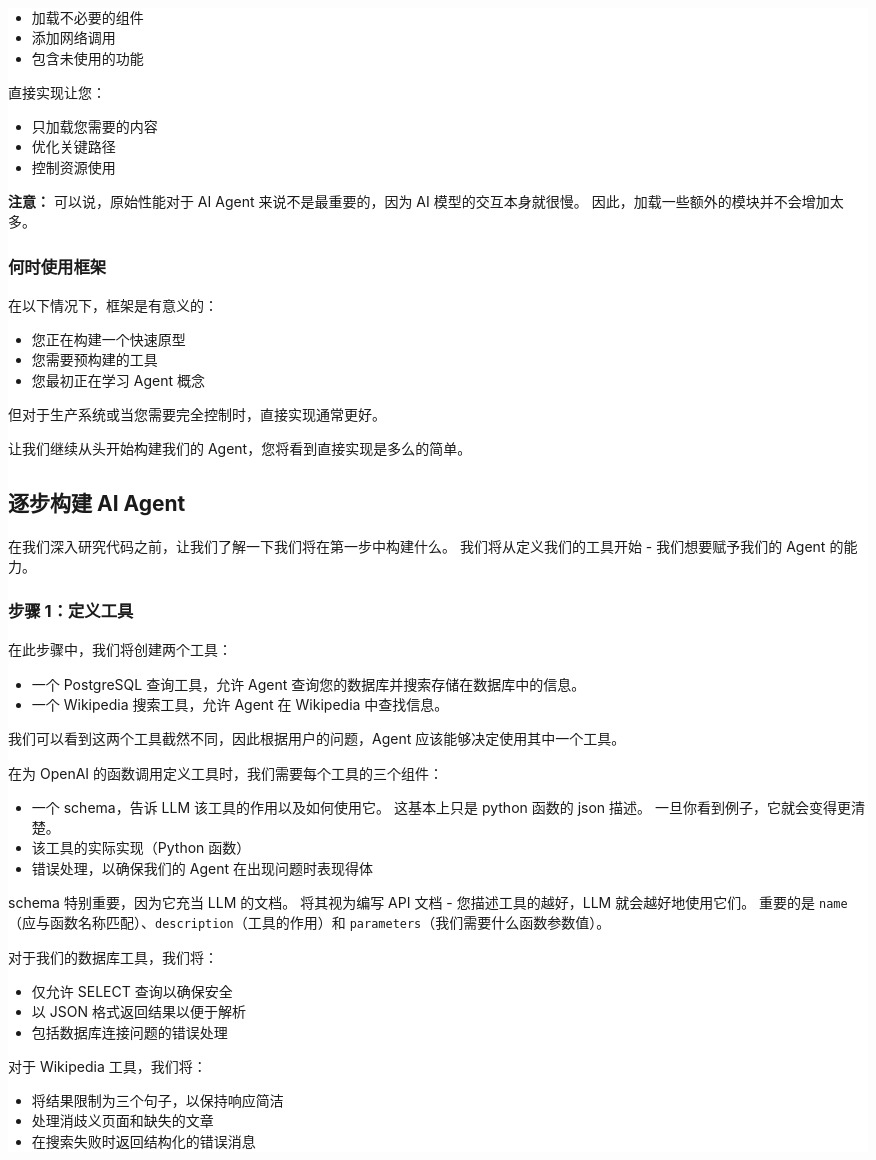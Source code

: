 - 加载不必要的组件
- 添加网络调用
- 包含未使用的功能

直接实现让您：

- 只加载您需要的内容
- 优化关键路径
- 控制资源使用

**注意：** 可以说，原始性能对于 AI Agent 来说不是最重要的，因为 AI 模型的交互本身就很慢。 因此，加载一些额外的模块并不会增加太多。

### 何时使用框架

在以下情况下，框架是有意义的：

- 您正在构建一个快速原型
- 您需要预构建的工具
- 您最初正在学习 Agent 概念

但对于生产系统或当您需要完全控制时，直接实现通常更好。

让我们继续从头开始构建我们的 Agent，您将看到直接实现是多么的简单。

## 逐步构建 AI Agent

在我们深入研究代码之前，让我们了解一下我们将在第一步中构建什么。 我们将从定义我们的工具开始 - 我们想要赋予我们的 Agent 的能力。

### 步骤 1：定义工具

在此步骤中，我们将创建两个工具：

- 一个 PostgreSQL 查询工具，允许 Agent 查询您的数据库并搜索存储在数据库中的信息。
- 一个 Wikipedia 搜索工具，允许 Agent 在 Wikipedia 中查找信息。

我们可以看到这两个工具截然不同，因此根据用户的问题，Agent 应该能够决定使用其中一个工具。

在为 OpenAI 的函数调用定义工具时，我们需要每个工具的三个组件：

- 一个 schema，告诉 LLM 该工具的作用以及如何使用它。 这基本上只是 python 函数的 json 描述。 一旦你看到例子，它就会变得更清楚。
- 该工具的实际实现（Python 函数）
- 错误处理，以确保我们的 Agent 在出现问题时表现得体

schema 特别重要，因为它充当 LLM 的文档。 将其视为编写 API 文档 - 您描述工具的越好，LLM 就会越好地使用它们。 重要的是 `name`（应与函数名称匹配）、`description`（工具的作用）和 `parameters`（我们需要什么函数参数值）。

对于我们的数据库工具，我们将：

- 仅允许 SELECT 查询以确保安全
- 以 JSON 格式返回结果以便于解析
- 包括数据库连接问题的错误处理

对于 Wikipedia 工具，我们将：

- 将结果限制为三个句子，以保持响应简洁
- 处理消歧义页面和缺失的文章
- 在搜索失败时返回结构化的错误消息
